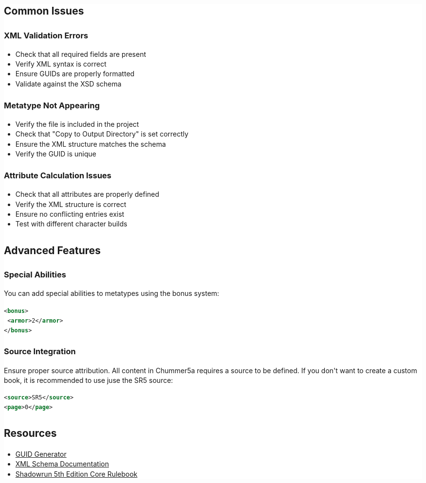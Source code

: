 ## Common Issues

### XML Validation Errors
- Check that all required fields are present
- Verify XML syntax is correct
- Ensure GUIDs are properly formatted
- Validate against the XSD schema

### Metatype Not Appearing
- Verify the file is included in the project
- Check that "Copy to Output Directory" is set correctly
- Ensure the XML structure matches the schema
- Verify the GUID is unique

### Attribute Calculation Issues
- Check that all attributes are properly defined
- Verify the XML structure is correct
- Ensure no conflicting entries exist
- Test with different character builds

## Advanced Features

### Special Abilities
You can add special abilities to metatypes using the bonus system:

```xml
<bonus>
 <armor>2</armor>
</bonus>
```

### Source Integration
Ensure proper source attribution. All content in Chummer5a requires a source to be defined. If you don't want to create a custom book, it is recommended to use juse the SR5 source:

```xml
<source>SR5</source>
<page>0</page>
```

## Resources

- [GUID Generator](https://guidgenerator.com/)
- [XML Schema Documentation](https://www.w3.org/XML/Schema)
- [Shadowrun 5th Edition Core Rulebook](https://www.shadowruntabletop.com/)

